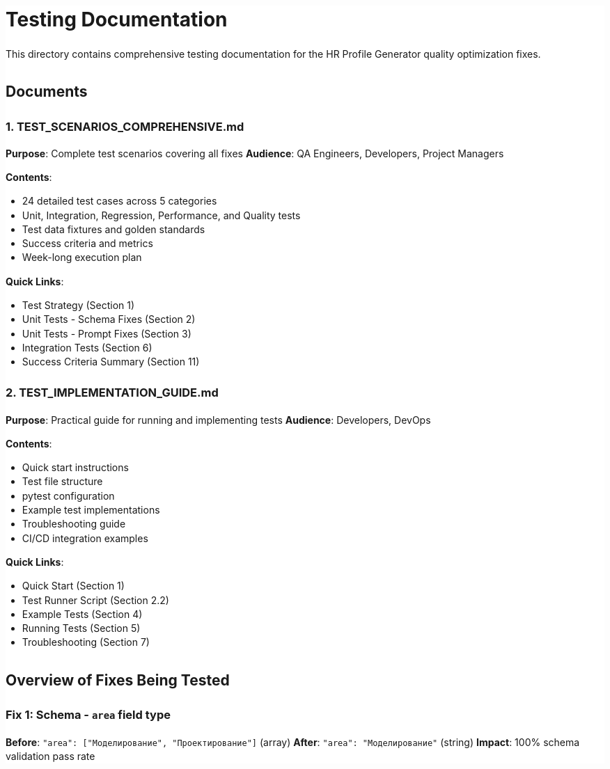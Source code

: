 # Testing Documentation

This directory contains comprehensive testing documentation for the HR Profile Generator quality optimization fixes.

## Documents

### 1. TEST_SCENARIOS_COMPREHENSIVE.md
**Purpose**: Complete test scenarios covering all fixes
**Audience**: QA Engineers, Developers, Project Managers

**Contents**:
- 24 detailed test cases across 5 categories
- Unit, Integration, Regression, Performance, and Quality tests
- Test data fixtures and golden standards
- Success criteria and metrics
- Week-long execution plan

**Quick Links**:
- Test Strategy (Section 1)
- Unit Tests - Schema Fixes (Section 2)
- Unit Tests - Prompt Fixes (Section 3)
- Integration Tests (Section 6)
- Success Criteria Summary (Section 11)

### 2. TEST_IMPLEMENTATION_GUIDE.md
**Purpose**: Practical guide for running and implementing tests
**Audience**: Developers, DevOps

**Contents**:
- Quick start instructions
- Test file structure
- pytest configuration
- Example test implementations
- Troubleshooting guide
- CI/CD integration examples

**Quick Links**:
- Quick Start (Section 1)
- Test Runner Script (Section 2.2)
- Example Tests (Section 4)
- Running Tests (Section 5)
- Troubleshooting (Section 7)

## Overview of Fixes Being Tested

### Fix 1: Schema - `area` field type
**Before**: `"area": ["Моделирование", "Проектирование"]` (array)
**After**: `"area": "Моделирование"` (string)
**Impact**: 100% schema validation pass rate
